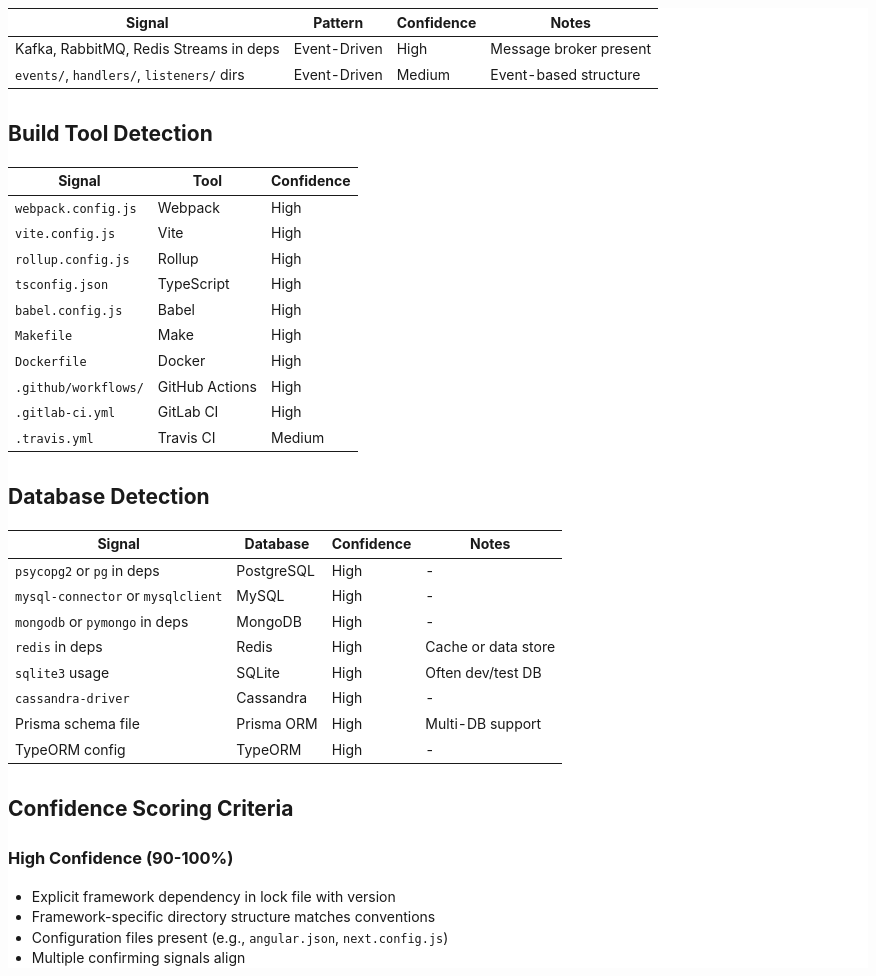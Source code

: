 | Signal | Pattern | Confidence | Notes |
|--------|---------|------------|-------|
| Kafka, RabbitMQ, Redis Streams in deps | Event-Driven | High | Message broker present |
| `events/`, `handlers/`, `listeners/` dirs | Event-Driven | Medium | Event-based structure |

## Build Tool Detection

| Signal | Tool | Confidence |
|--------|------|------------|
| `webpack.config.js` | Webpack | High |
| `vite.config.js` | Vite | High |
| `rollup.config.js` | Rollup | High |
| `tsconfig.json` | TypeScript | High |
| `babel.config.js` | Babel | High |
| `Makefile` | Make | High |
| `Dockerfile` | Docker | High |
| `.github/workflows/` | GitHub Actions | High |
| `.gitlab-ci.yml` | GitLab CI | High |
| `.travis.yml` | Travis CI | Medium |

## Database Detection

| Signal | Database | Confidence | Notes |
|--------|----------|------------|-------|
| `psycopg2` or `pg` in deps | PostgreSQL | High | - |
| `mysql-connector` or `mysqlclient` | MySQL | High | - |
| `mongodb` or `pymongo` in deps | MongoDB | High | - |
| `redis` in deps | Redis | High | Cache or data store |
| `sqlite3` usage | SQLite | High | Often dev/test DB |
| `cassandra-driver` | Cassandra | High | - |
| Prisma schema file | Prisma ORM | High | Multi-DB support |
| TypeORM config | TypeORM | High | - |

## Confidence Scoring Criteria

### High Confidence (90-100%)
- Explicit framework dependency in lock file with version
- Framework-specific directory structure matches conventions
- Configuration files present (e.g., `angular.json`, `next.config.js`)
- Multiple confirming signals align
